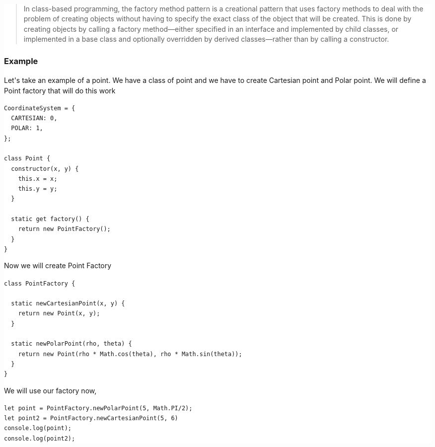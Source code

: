 > In class-based programming, the factory method pattern is a creational pattern that uses factory methods to deal with the problem of creating objects without having to specify the exact class of the object that will be created. This is done by creating objects by calling a factory method—either specified in an interface and implemented by child classes, or implemented in a base class and optionally overridden by derived classes—rather than by calling a constructor.
> 

### Example

Let's take an example of a point. We have a class of point and we have to create Cartesian point and Polar point. We will define a Point factory that will do this work

```
CoordinateSystem = {
  CARTESIAN: 0,
  POLAR: 1,
};

class Point {
  constructor(x, y) {
    this.x = x;
    this.y = y;
  }

  static get factory() {
    return new PointFactory();
  }
}

```

Now we will create Point Factory

```
class PointFactory {

  static newCartesianPoint(x, y) {
    return new Point(x, y);
  }

  static newPolarPoint(rho, theta) {
    return new Point(rho * Math.cos(theta), rho * Math.sin(theta));
  }
}

```

We will use our factory now,

```
let point = PointFactory.newPolarPoint(5, Math.PI/2);
let point2 = PointFactory.newCartesianPoint(5, 6)
console.log(point);
console.log(point2);

```
